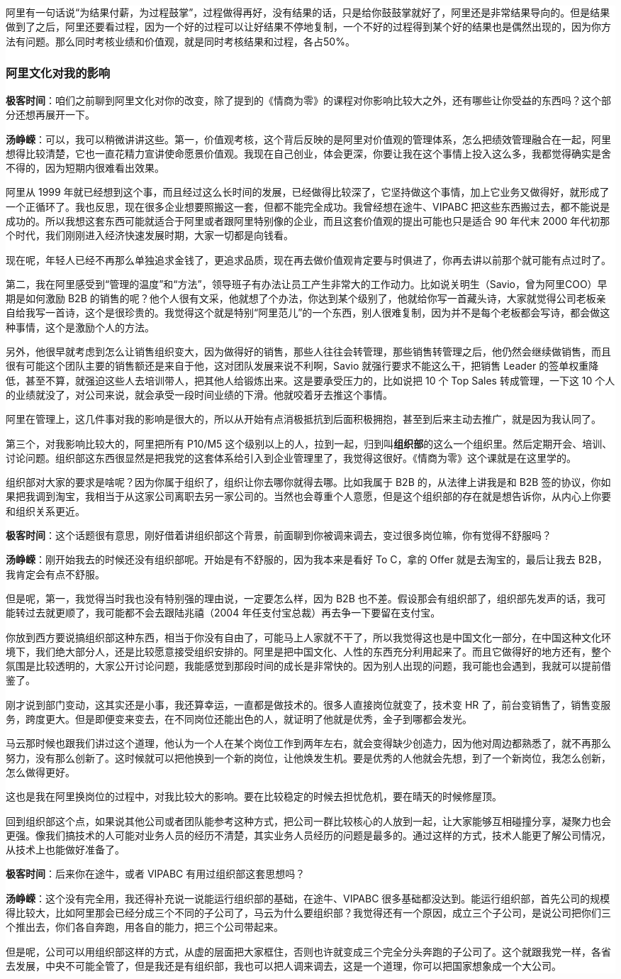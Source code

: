 阿里有一句话说“为结果付薪，为过程鼓掌”，过程做得再好，没有结果的话，只是给你鼓鼓掌就好了，阿里还是非常结果导向的。但是结果做到了之后，阿里还要看过程，因为一个好的过程可以让好结果不停地复制，一个不好的过程得到某个好的结果也是偶然出现的，因为你方法有问题。那么同时考核业绩和价值观，就是同时考核结果和过程，各占50%。

### 阿里文化对我的影响

**极客时间**：咱们之前聊到阿里文化对你的改变，除了提到的《情商为零》的课程对你影响比较大之外，还有哪些让你受益的东西吗？这个部分还想再展开一下。

**汤峥嵘**：可以，我可以稍微讲讲这些。第一，价值观考核，这个背后反映的是阿里对价值观的管理体系，怎么把绩效管理融合在一起，阿里想得比较清楚，它也一直花精力宣讲使命愿景价值观。我现在自己创业，体会更深，你要让我在这个事情上投入这么多，我都觉得确实是舍不得的，因为短期内很难看出效果。

阿里从 1999 年就已经想到这个事，而且经过这么长时间的发展，已经做得比较深了，它坚持做这个事情，加上它业务又做得好，就形成了一个正循环了。我也反思，现在很多企业想要照搬这一套，但都不能完全成功。我曾经想在途牛、VIPABC 把这些东西搬过去，都不能说是成功的。所以我想这套东西可能就适合于阿里或者跟阿里特别像的企业，而且这套价值观的提出可能也只是适合 90 年代末 2000 年代初那个时代，我们刚刚进入经济快速发展时期，大家一切都是向钱看。

现在呢，年轻人已经不再那么单独追求金钱了，更追求品质，现在再去做价值观肯定要与时俱进了，你再去讲以前那个就可能有点过时了。

第二，我在阿里感受到“管理的温度”和“方法”，领导班子有办法让员工产生非常大的工作动力。比如说关明生（Savio，曾为阿里COO）早期是如何激励 B2B 的销售的呢？他个人很有文采，他就想了个办法，你达到某个级别了，他就给你写一首藏头诗，大家就觉得公司老板亲自给我写一首诗，这个是很珍贵的。我觉得这个就是特别“阿里范儿”的一个东西，别人很难复制，因为并不是每个老板都会写诗，都会做这种事情，这个是激励个人的方法。

另外，他很早就考虑到怎么让销售组织变大，因为做得好的销售，那些人往往会转管理，那些销售转管理之后，他仍然会继续做销售，而且很有可能这个团队主要的销售额还是来自于他，这对团队发展来说不利啊，Savio 就强行要求不能这么干，把销售 Leader 的签单权重降低，甚至不算，就强迫这些人去培训带人，把其他人给锻炼出来。这是要承受压力的，比如说把 10 个 Top Sales 转成管理，一下这 10 个人的业绩就没了，对公司来说，就会承受一段时间业绩的下滑。他就咬着牙去推这个事情。

阿里在管理上，这几件事对我的影响是很大的，所以从开始有点消极抵抗到后面积极拥抱，甚至到后来主动去推广，就是因为我认同了。

第三个，对我影响比较大的，阿里把所有 P10/M5 这个级别以上的人，拉到一起，归到叫**组织部**的这么一个组织里。然后定期开会、培训、讨论问题。组织部这东西很显然是把我党的这套体系给引入到企业管理里了，我觉得这很好。《情商为零》这个课就是在这里学的。

组织部对大家的要求是啥呢？因为你属于组织了，组织让你去哪你就得去哪。比如我属于 B2B 的，从法律上讲我是和 B2B 签的协议，你如果把我调到淘宝，我相当于从这家公司离职去另一家公司的。当然也会尊重个人意愿，但是这个组织部的存在就是想告诉你，从内心上你要和组织关系更近。

**极客时间**：这个话题很有意思，刚好借着讲组织部这个背景，前面聊到你被调来调去，变过很多岗位嘛，你有觉得不舒服吗？

**汤峥嵘**：刚开始我去的时候还没有组织部呢。开始是有不舒服的，因为我本来是看好 To C，拿的 Offer 就是去淘宝的，最后让我去 B2B，我肯定会有点不舒服。

但是呢，第一，我觉得当时我也没有特别强的理由说，一定要怎么样，因为 B2B 也不差。假设那会有组织部了，组织部先发声的话，我可能转过去就更顺了，我可能都不会去跟陆兆禧（2004 年任支付宝总裁）再去争一下要留在支付宝。

你放到西方要说搞组织部这种东西，相当于你没有自由了，可能马上人家就不干了，所以我觉得这也是中国文化一部分，在中国这种文化环境下，我们绝大部分人，还是比较愿意接受组织安排的。阿里是把中国文化、人性的东西充分利用起来了。而且它做得好的地方还有，整个氛围是比较透明的，大家公开讨论问题，我能感觉到那段时间的成长是非常快的。因为别人出现的问题，我可能也会遇到，我就可以提前借鉴了。

刚才说到部门变动，这其实还是小事，我还算幸运，一直都是做技术的。很多人直接岗位就变了，技术变 HR 了，前台变销售了，销售变服务，跨度更大。但是即便变来变去，在不同岗位还能出色的人，就证明了他就是优秀，金子到哪都会发光。

马云那时候也跟我们讲过这个道理，他认为一个人在某个岗位工作到两年左右，就会变得缺少创造力，因为他对周边都熟悉了，就不再那么努力，没有那么创新了。这时候就可以把他换到一个新的岗位，让他焕发生机。要是优秀的人他就会先想，到了一个新岗位，我怎么创新，怎么做得更好。

这也是我在阿里换岗位的过程中，对我比较大的影响。要在比较稳定的时候去担忧危机，要在晴天的时候修屋顶。

回到组织部这个点，如果说其他公司或者团队能参考这种方式，把公司一群比较核心的人放到一起，让大家能够互相碰撞分享，凝聚力也会更强。像我们搞技术的人可能对业务人员的经历不清楚，其实业务人员经历的问题是最多的。通过这样的方式，技术人能更了解公司情况，从技术上也能做好准备了。

**极客时间**：后来你在途牛，或者 VIPABC 有用过组织部这套思想吗？

**汤峥嵘**：这个没有完全用，我还得补充说一说能运行组织部的基础，在途牛、VIPABC 很多基础都没达到。能运行组织部，首先公司的规模得比较大，比如阿里那会已经分成三个不同的子公司了，马云为什么要组织部？我觉得还有一个原因，成立三个子公司，是说公司把你们三个推出去，你们各自奔跑，用各自的能力，把三个公司带起来。

但是呢，公司可以用组织部这样的方式，从虚的层面把大家框住，否则也许就变成三个完全分头奔跑的子公司了。这个就跟我党一样，各省去发展，中央不可能全管了，但是我还是有组织部，我也可以把人调来调去，这是一个道理，你可以把国家想象成一个大公司。
